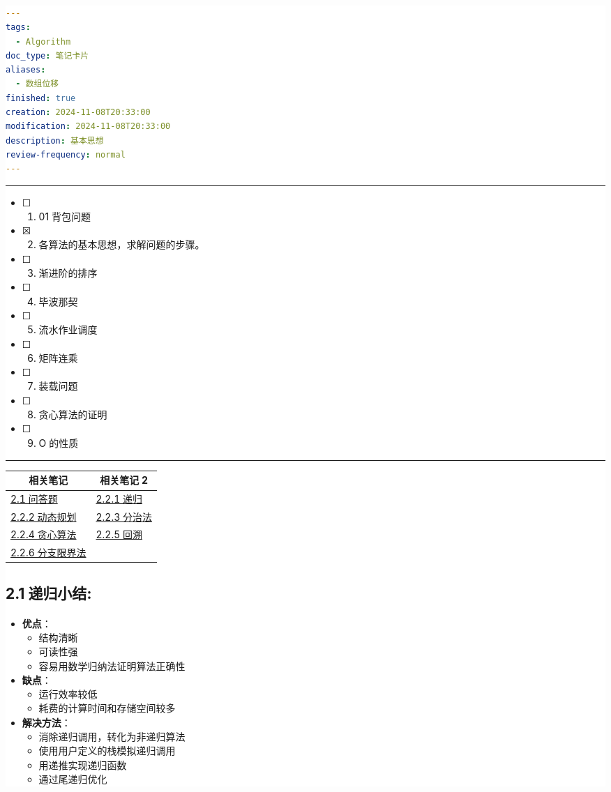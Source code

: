 ```yaml
---
tags:
  - Algorithm
doc_type: 笔记卡片
aliases:
  - 数组位移
finished: true
creation: 2024-11-08T20:33:00
modification: 2024-11-08T20:33:00
description: 基本思想
review-frequency: normal
---
```

---

- [ ] 1. 01 背包问题
- [x] 2. 各算法的基本思想，求解问题的步骤。
- [ ] 3. 渐进阶的排序
- [ ] 4. 毕波那契
- [ ] 5. 流水作业调度
- [ ] 6. 矩阵连乘
- [ ] 7. 装载问题
- [ ] 8. 贪心算法的证明
- [ ] 9. O 的性质

---

| 相关笔记                            | 相关笔记 2                      |
| ------------------------------- | --------------------------- |
| [2.1 问答题](2.1%20问答题.md)         | [2.2.1 递归](2.2.1%20递归.md)   |
| [2.2.2 动态规划](2.2.2%20动态规划.md)   | [2.2.3 分治法](2.2.3%20分治法.md) |
| [2.2.4 贪心算法](2.2.4%20贪心算法.md)   | [2.2.5 回溯](2.2.5%20回溯.md)   |
| [2.2.6 分支限界法](2.2.6%20分支限界法.md) |                             |

## 2.1 **递归小结**:
- **优点**：
  - 结构清晰
  - 可读性强
  - 容易用数学归纳法证明算法正确性
- **缺点**：
  - 运行效率较低
  - 耗费的计算时间和存储空间较多
- **解决方法**：
  - 消除递归调用，转化为非递归算法
  - 使用用户定义的栈模拟递归调用
  - 用递推实现递归函数
  - 通过尾递归优化
